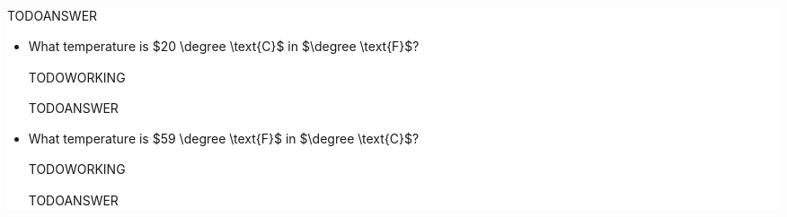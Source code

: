 TODOANSWER

</div>
</div>
<ul class='subsubquestion TODO'>
<li>
<div class='question_envelope rag_red subsubquestion'>
<div class='topics'>
<ul>
</ul>
</div>
<div class='question subsubquestion'>

What temperature is $20 \degree \text{C}$ in $\degree \text{F}$?

</div>
<div class='workings'>
<div class='working'>

TODOWORKING

</div>
</div>
<div class='answers'>
<div class='answer'>

TODOANSWER

</div>
</div>

</div>
</li>
<li>
<div class='question_envelope rag_red subsubquestion'>
<div class='topics'>
<ul>
</ul>
</div>
<div class='question subsubquestion'>

What temperature is $59 \degree \text{F}$ in $\degree \text{C}$?

</div>
<div class='workings'>
<div class='working'>

TODOWORKING

</div>
</div>
<div class='answers'>
<div class='answer'>

TODOANSWER

</div>
</div>

